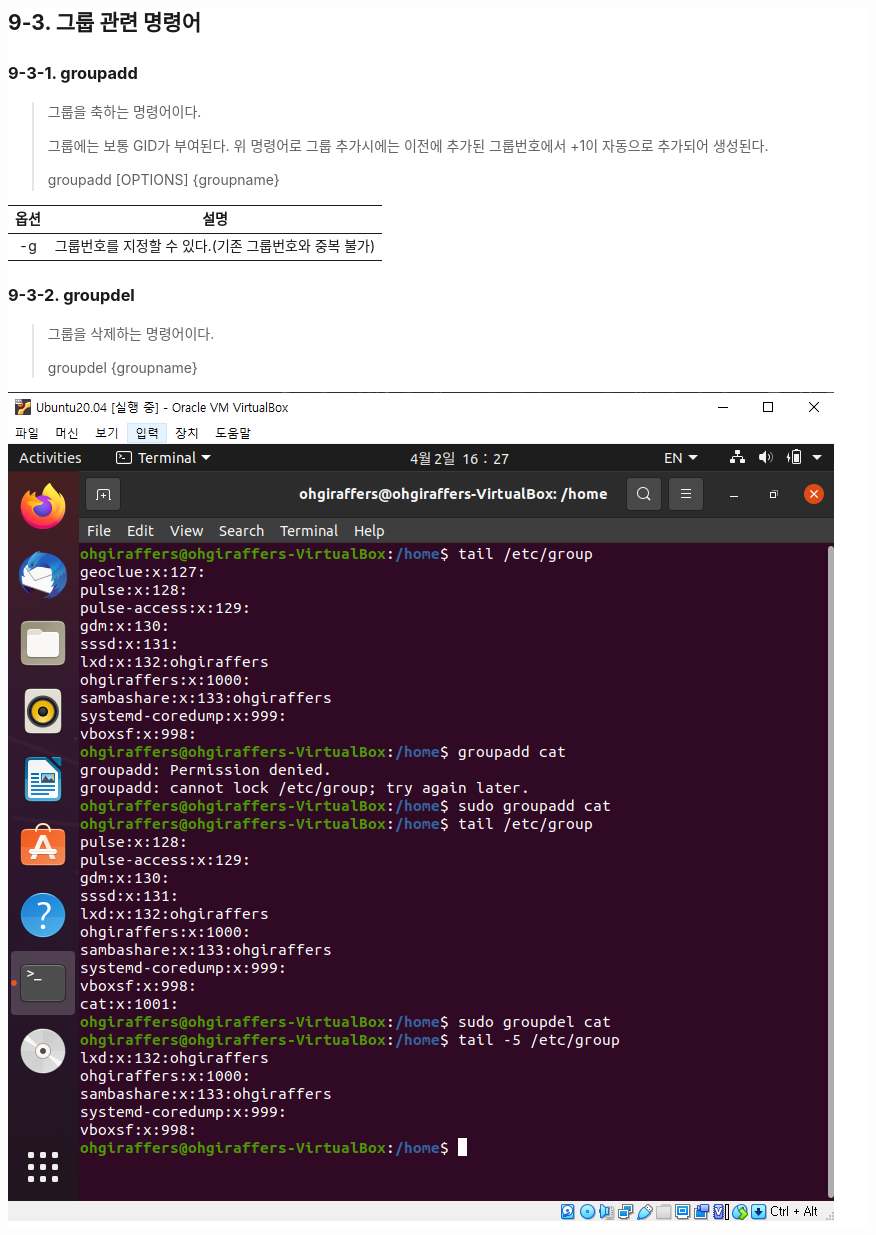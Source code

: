 ## 9-3. 그룹 관련 명령어

### 9-3-1. groupadd 
> 그룹을 축하는 명령어이다. 
> 
> 그룹에는 보통 GID가 부여된다. 위 명령어로 그룹 추가시에는 이전에 추가된 그룹번호에서 +1이 자동으로 추가되어 생성된다.
> 
> groupadd [OPTIONS] {groupname}


| 옵션 | 설명 |
| :---: | --- |
| -g | 그룹번호를 지정할 수 있다.(기존 그룹번호와 중복 불가)|

### 9-3-2. groupdel
> 그룹을 삭제하는 명령어이다.
> 
> groupdel {groupname}

![usercommand6.png](../images/6_usergroup/usercommand6.png)
